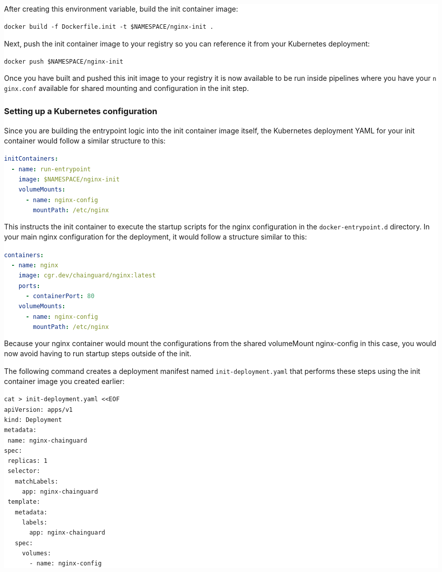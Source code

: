 After creating this environment variable, build the init container image:

```shell
docker build -f Dockerfile.init -t $NAMESPACE/nginx-init .
```

Next, push the init container image to your registry so you can reference it from your Kubernetes deployment:

```shell
docker push $NAMESPACE/nginx-init
```

Once you have built and pushed this init image to your registry it is now available to be run inside pipelines where you have your `nginx.conf` available for shared mounting and configuration in the init step.

### Setting up a Kubernetes configuration

Since you are building the entrypoint logic into the init container image itself, the Kubernetes deployment YAML for your init container would follow a similar structure to this:

```yaml
initContainers:
  - name: run-entrypoint
    image: $NAMESPACE/nginx-init
    volumeMounts:
      - name: nginx-config
        mountPath: /etc/nginx
```

This instructs the init container to execute the startup scripts for the nginx configuration in the `docker-entrypoint.d` directory. In your main nginx configuration for the deployment, it would follow a structure similar to this:

```yaml
containers:
  - name: nginx
    image: cgr.dev/chainguard/nginx:latest
    ports:
      - containerPort: 80
    volumeMounts:
      - name: nginx-config
        mountPath: /etc/nginx
```

Because your nginx container would mount the configurations from the shared volumeMount nginx-config in this case, you would now avoid having to run startup steps outside of the init. 

The following command creates a deployment manifest named `init-deployment.yaml` that performs these steps using the init container image you created earlier:

```shell
cat > init-deployment.yaml <<EOF
apiVersion: apps/v1
kind: Deployment
metadata:
 name: nginx-chainguard
spec:
 replicas: 1
 selector:
   matchLabels:
     app: nginx-chainguard
 template:
   metadata:
     labels:
       app: nginx-chainguard
   spec:
     volumes:
       - name: nginx-config
```